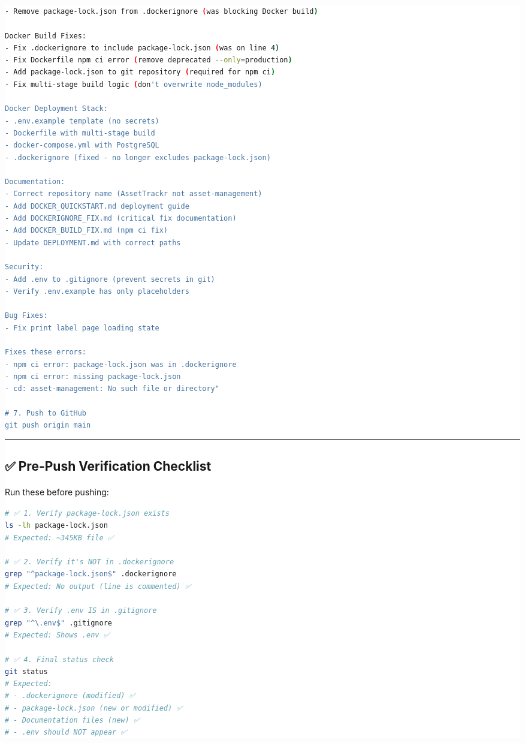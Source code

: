```bash
- Remove package-lock.json from .dockerignore (was blocking Docker build)
  
Docker Build Fixes:
- Fix .dockerignore to include package-lock.json (was on line 4)
- Fix Dockerfile npm ci error (remove deprecated --only=production)
- Add package-lock.json to git repository (required for npm ci)
- Fix multi-stage build logic (don't overwrite node_modules)

Docker Deployment Stack:
- .env.example template (no secrets)
- Dockerfile with multi-stage build
- docker-compose.yml with PostgreSQL
- .dockerignore (fixed - no longer excludes package-lock.json)

Documentation:
- Correct repository name (AssetTrackr not asset-management)
- Add DOCKER_QUICKSTART.md deployment guide
- Add DOCKERIGNORE_FIX.md (critical fix documentation)
- Add DOCKER_BUILD_FIX.md (npm ci fix)
- Update DEPLOYMENT.md with correct paths

Security:
- Add .env to .gitignore (prevent secrets in git)
- Verify .env.example has only placeholders

Bug Fixes:
- Fix print label page loading state

Fixes these errors:
- npm ci error: package-lock.json was in .dockerignore
- npm ci error: missing package-lock.json
- cd: asset-management: No such file or directory"

# 7. Push to GitHub
git push origin main
```

---

## ✅ Pre-Push Verification Checklist

Run these before pushing:

```bash
# ✅ 1. Verify package-lock.json exists
ls -lh package-lock.json
# Expected: ~345KB file ✅

# ✅ 2. Verify it's NOT in .dockerignore
grep "^package-lock.json$" .dockerignore
# Expected: No output (line is commented) ✅

# ✅ 3. Verify .env IS in .gitignore
grep "^\.env$" .gitignore
# Expected: Shows .env ✅

# ✅ 4. Final status check
git status
# Expected:
# - .dockerignore (modified) ✅
# - package-lock.json (new or modified) ✅
# - Documentation files (new) ✅
# - .env should NOT appear ✅
```